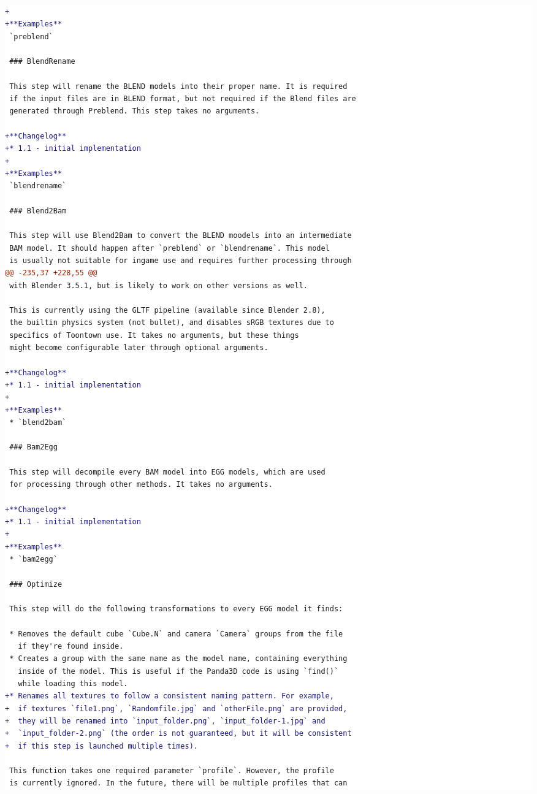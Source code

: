 ```diff
+
+**Examples**
 `preblend`
 
 ### BlendRename
 
 This step will rename the BLEND models into their proper name. It is required
 if the input files are in BLEND format, but not required if the Blend files are
 generated through Preblend. This step takes no arguments.
 
+**Changelog**
+* 1.1 - initial implementation
+
+**Examples**
 `blendrename`
 
 ### Blend2Bam
 
 This step will use Blend2Bam to convert the BLEND moodels into an intermediate
 BAM model. It should happen after `preblend` or `blendrename`. This model
 is usually not suitable for ingame use and requires further processing through
@@ -235,37 +228,55 @@
 with Blender 3.5.1, but is likely to work on other versions as well.
 
 This is currently using the GLTF pipeline (available since Blender 2.8),
 the builtin physics system (not bullet), and disables sRGB textures due to 
 specifics of Toontown use. It takes no arguments, but these things 
 might become configurable later through optional arguments.
 
+**Changelog**
+* 1.1 - initial implementation
+
+**Examples**
 * `blend2bam`
 
 ### Bam2Egg
 
 This step will decompile every BAM model into EGG models, which are used
 for processing through other methods. It takes no arguments.
 
+**Changelog**
+* 1.1 - initial implementation
+
+**Examples**
 * `bam2egg`
 
 ### Optimize
 
 This step will do the following transformations to every EGG model it finds:
 
 * Removes the default cube `Cube.N` and camera `Camera` groups from the file
   if they're found inside.
 * Creates a group with the same name as the model name, containing everything
   inside of the model. This is useful if the Panda3D code is using `find()`
   while loading this model.
+* Renames all textures to follow a consistent naming pattern. For example,
+  if textures `file1.png`, `Randomfile.jpg` and `otherFile.png` are provided,
+  they will be renamed into `input_folder.png`, `input_folder-1.jpg` and
+  `input_folder-2.png` (the order is not guaranteed, but it will be consistent
+  if this step is launched multiple times).
 
 This function takes one required parameter `profile`. However, the profile
 is currently ignored. In the future, there will be multiple profiles that can
```